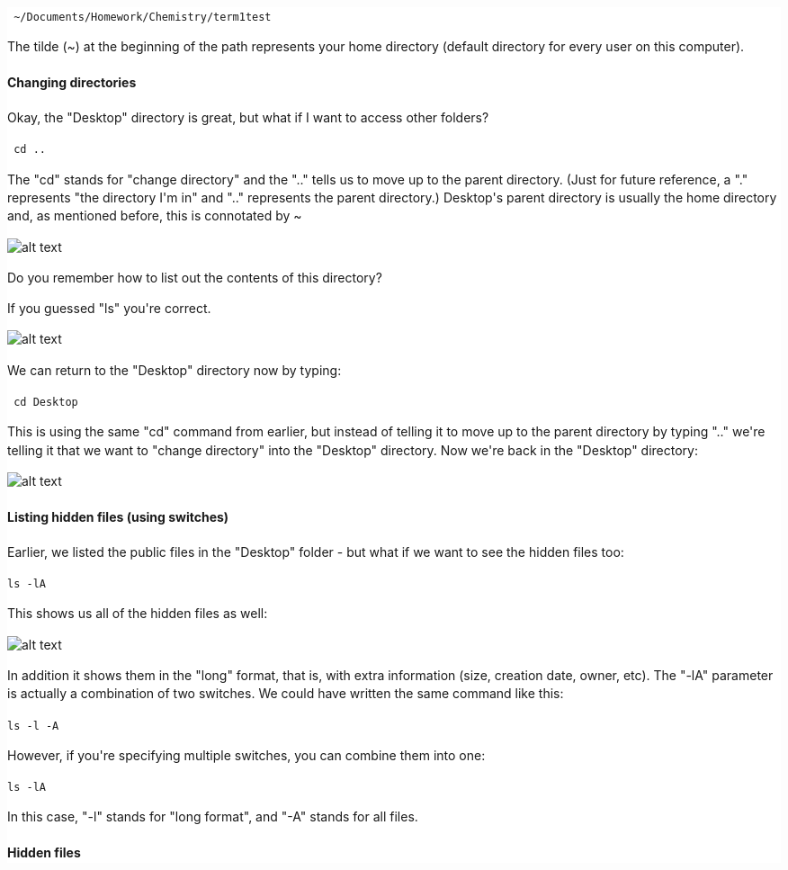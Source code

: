` ~/Documents/Homework/Chemistry/term1test`

The tilde (~) at the beginning of the path represents your home directory (default directory for every user on this computer).

#### Changing directories

Okay, the "Desktop" directory is great, but what if I want to access other folders?

` cd ..`

The "cd" stands for "change directory" and the ".." tells us to move up to the parent directory. (Just for future reference, a "." represents "the directory I'm in" and ".." represents the parent directory.) Desktop's parent directory is usually the home directory and, as mentioned before, this is connotated by ~

![alt text]( https://dchtm6r471mui.cloudfront.net/hackpad.com_ymW6Sl1t69J_p.52567_1380901427436_Screen%20Shot%202013-10-04%20at%2016.43.32.png "cd")

Do you remember how to list out the contents of this directory?

If you guessed "ls" you're correct.

![alt text]( https://dchtm6r471mui.cloudfront.net/hackpad.com_ymW6Sl1t69J_p.52567_1380901465155_Screen%20Shot%202013-10-04%20at%2016.44.01.png "ls")

We can return to the "Desktop" directory now by typing:

` cd Desktop`

This is using the same "cd" command from earlier, but instead of telling it to move up to the parent directory by typing ".." we're telling it that we want to "change directory" into the "Desktop" directory. Now we're back in the "Desktop" directory:

![alt text]( https://dchtm6r471mui.cloudfront.net/hackpad.com_ymW6Sl1t69J_p.52567_1380901492431_Screen%20Shot%202013-10-04%20at%2016.44.38.png "cd desktop")

#### Listing hidden files (using switches)

Earlier, we listed the public files in the "Desktop" folder - but what if we want to see the hidden files too:

` ls -lA `

This shows us all of the hidden files as well:

![alt text]( https://dchtm6r471mui.cloudfront.net/hackpad.com_ymW6Sl1t69J_p.52567_1380901529371_Screen%20Shot%202013-10-04%20at%2016.45.19.png "ls -la")

In addition it shows them in the "long" format, that is, with extra information (size, creation date, owner, etc). The "-lA" parameter is actually a combination of two switches. We could have written the same command like this:

` ls -l -A `

However, if you're specifying multiple switches, you can combine them into one:

` ls -lA `

In this case, "-l" stands for "long format", and "-A" stands for all files.

#### Hidden files
